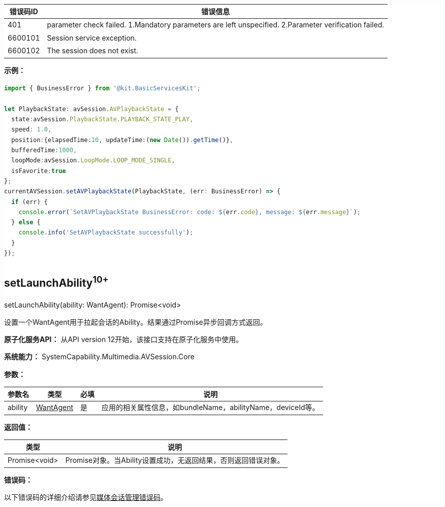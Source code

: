 | 错误码ID | 错误信息 |
| -------- | ---------|
| 401 |  parameter check failed. 1.Mandatory parameters are left unspecified. 2.Parameter verification failed. |
| 6600101  | Session service exception. |
| 6600102  | The session does not exist. |

**示例：**

```ts
import { BusinessError } from '@kit.BasicServicesKit';

let PlaybackState: avSession.AVPlaybackState = {
  state:avSession.PlaybackState.PLAYBACK_STATE_PLAY,
  speed: 1.0,
  position:{elapsedTime:10, updateTime:(new Date()).getTime()},
  bufferedTime:1000,
  loopMode:avSession.LoopMode.LOOP_MODE_SINGLE,
  isFavorite:true
};
currentAVSession.setAVPlaybackState(PlaybackState, (err: BusinessError) => {
  if (err) {
    console.error(`SetAVPlaybackState BusinessError: code: ${err.code}, message: ${err.message}`);
  } else {
    console.info('SetAVPlaybackState successfully');
  }
});
```

## setLaunchAbility<sup>10+</sup>

setLaunchAbility(ability: WantAgent): Promise\<void>

设置一个WantAgent用于拉起会话的Ability。结果通过Promise异步回调方式返回。

**原子化服务API：** 从API version 12开始，该接口支持在原子化服务中使用。

**系统能力：** SystemCapability.Multimedia.AVSession.Core

**参数：**

| 参数名  | 类型                                          | 必填 | 说明     |
| ------- | --------------| ---- | ----------------------------|
| ability | [WantAgent](../apis-ability-kit/js-apis-app-ability-wantAgent.md) | 是   | 应用的相关属性信息，如bundleName，abilityName，deviceId等。 |

**返回值：**

| 类型           | 说明                          |
| -------------- | ----------------------------- |
| Promise\<void> | Promise对象。当Ability设置成功，无返回结果，否则返回错误对象。 |

**错误码：**

以下错误码的详细介绍请参见[媒体会话管理错误码](errorcode-avsession.md)。
